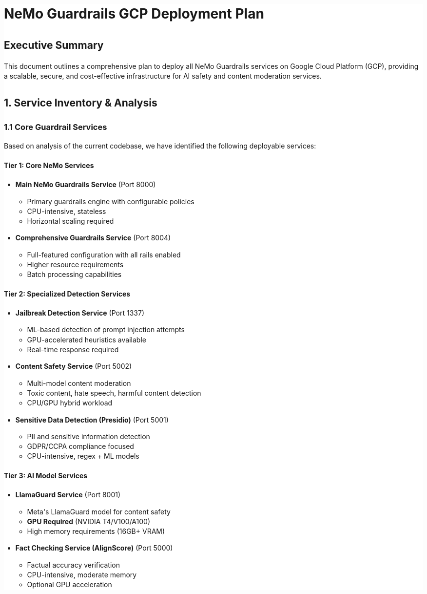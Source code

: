 # NeMo Guardrails GCP Deployment Plan

## Executive Summary

This document outlines a comprehensive plan to deploy all NeMo Guardrails services on Google Cloud Platform (GCP), providing a scalable, secure, and cost-effective infrastructure for AI safety and content moderation services.

## 1. Service Inventory & Analysis

### 1.1 Core Guardrail Services
Based on analysis of the current codebase, we have identified the following deployable services:

#### **Tier 1: Core NeMo Services**
- **Main NeMo Guardrails Service** (Port 8000)
  - Primary guardrails engine with configurable policies
  - CPU-intensive, stateless
  - Horizontal scaling required
  
- **Comprehensive Guardrails Service** (Port 8004)
  - Full-featured configuration with all rails enabled
  - Higher resource requirements
  - Batch processing capabilities

#### **Tier 2: Specialized Detection Services**
- **Jailbreak Detection Service** (Port 1337)
  - ML-based detection of prompt injection attempts
  - GPU-accelerated heuristics available
  - Real-time response required
  
- **Content Safety Service** (Port 5002)
  - Multi-model content moderation
  - Toxic content, hate speech, harmful content detection
  - CPU/GPU hybrid workload
  
- **Sensitive Data Detection (Presidio)** (Port 5001)
  - PII and sensitive information detection
  - GDPR/CCPA compliance focused
  - CPU-intensive, regex + ML models

#### **Tier 3: AI Model Services** 
- **LlamaGuard Service** (Port 8001)
  - Meta's LlamaGuard model for content safety
  - **GPU Required** (NVIDIA T4/V100/A100)
  - High memory requirements (16GB+ VRAM)
  
- **Fact Checking Service (AlignScore)** (Port 5000)
  - Factual accuracy verification
  - CPU-intensive, moderate memory
  - Optional GPU acceleration
